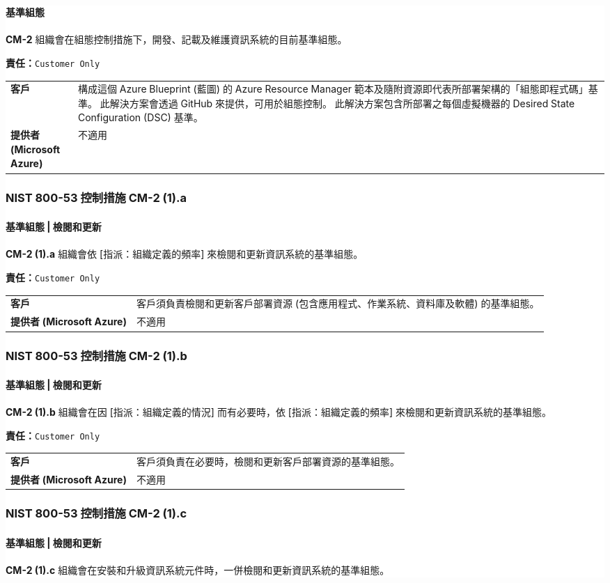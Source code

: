 #### <a name="baseline-configuration"></a>基準組態

**CM-2** 組織會在組態控制措施下，開發、記載及維護資訊系統的目前基準組態。

**責任：**`Customer Only`

|||
|---|---|
| **客戶** | 構成這個 Azure Blueprint (藍圖) 的 Azure Resource Manager 範本及隨附資源即代表所部署架構的「組態即程式碼」基準。 此解決方案會透過 GitHub 來提供，可用於組態控制。 此解決方案包含所部署之每個虛擬機器的 Desired State Configuration (DSC) 基準。 |
| **提供者 (Microsoft Azure)** | 不適用 |


 ### <a name="nist-800-53-control-cm-2-1a"></a>NIST 800-53 控制措施 CM-2 (1).a

#### <a name="baseline-configuration--reviews-and-updates"></a>基準組態 | 檢閱和更新

**CM-2 (1).a** 組織會依 [指派：組織定義的頻率] 來檢閱和更新資訊系統的基準組態。

**責任：**`Customer Only`

|||
|---|---|
| **客戶** | 客戶須負責檢閱和更新客戶部署資源 (包含應用程式、作業系統、資料庫及軟體) 的基準組態。 |
| **提供者 (Microsoft Azure)** | 不適用 |


 ### <a name="nist-800-53-control-cm-2-1b"></a>NIST 800-53 控制措施 CM-2 (1).b

#### <a name="baseline-configuration--reviews-and-updates"></a>基準組態 | 檢閱和更新

**CM-2 (1).b** 組織會在因 [指派：組織定義的情況] 而有必要時，依 [指派：組織定義的頻率] 來檢閱和更新資訊系統的基準組態。

**責任：**`Customer Only`

|||
|---|---|
| **客戶** | 客戶須負責在必要時，檢閱和更新客戶部署資源的基準組態。 |
| **提供者 (Microsoft Azure)** | 不適用 |


 ### <a name="nist-800-53-control-cm-2-1c"></a>NIST 800-53 控制措施 CM-2 (1).c

#### <a name="baseline-configuration--reviews-and-updates"></a>基準組態 | 檢閱和更新

**CM-2 (1).c** 組織會在安裝和升級資訊系統元件時，一併檢閱和更新資訊系統的基準組態。
